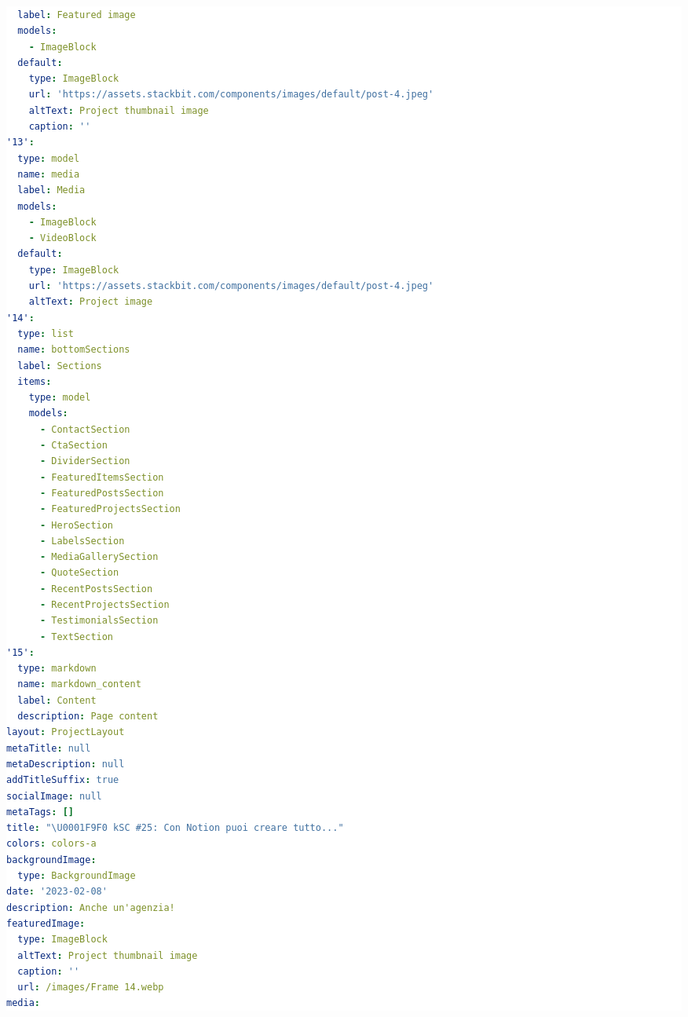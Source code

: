 ```yaml
  label: Featured image
  models:
    - ImageBlock
  default:
    type: ImageBlock
    url: 'https://assets.stackbit.com/components/images/default/post-4.jpeg'
    altText: Project thumbnail image
    caption: ''
'13':
  type: model
  name: media
  label: Media
  models:
    - ImageBlock
    - VideoBlock
  default:
    type: ImageBlock
    url: 'https://assets.stackbit.com/components/images/default/post-4.jpeg'
    altText: Project image
'14':
  type: list
  name: bottomSections
  label: Sections
  items:
    type: model
    models:
      - ContactSection
      - CtaSection
      - DividerSection
      - FeaturedItemsSection
      - FeaturedPostsSection
      - FeaturedProjectsSection
      - HeroSection
      - LabelsSection
      - MediaGallerySection
      - QuoteSection
      - RecentPostsSection
      - RecentProjectsSection
      - TestimonialsSection
      - TextSection
'15':
  type: markdown
  name: markdown_content
  label: Content
  description: Page content
layout: ProjectLayout
metaTitle: null
metaDescription: null
addTitleSuffix: true
socialImage: null
metaTags: []
title: "\U0001F9F0 kSC #25: Con Notion puoi creare tutto..."
colors: colors-a
backgroundImage:
  type: BackgroundImage
date: '2023-02-08'
description: Anche un'agenzia!
featuredImage:
  type: ImageBlock
  altText: Project thumbnail image
  caption: ''
  url: /images/Frame 14.webp
media:
```